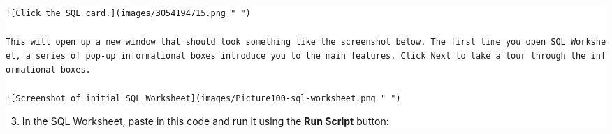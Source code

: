     ![Click the SQL card.](images/3054194715.png " ")

    This will open up a new window that should look something like the screenshot below. The first time you open SQL Worksheet, a series of pop-up informational boxes introduce you to the main features. Click Next to take a tour through the informational boxes.

    ![Screenshot of initial SQL Worksheet](images/Picture100-sql-worksheet.png " ")


3. In the SQL Worksheet, paste in this code and run it using the **Run Script** button:
